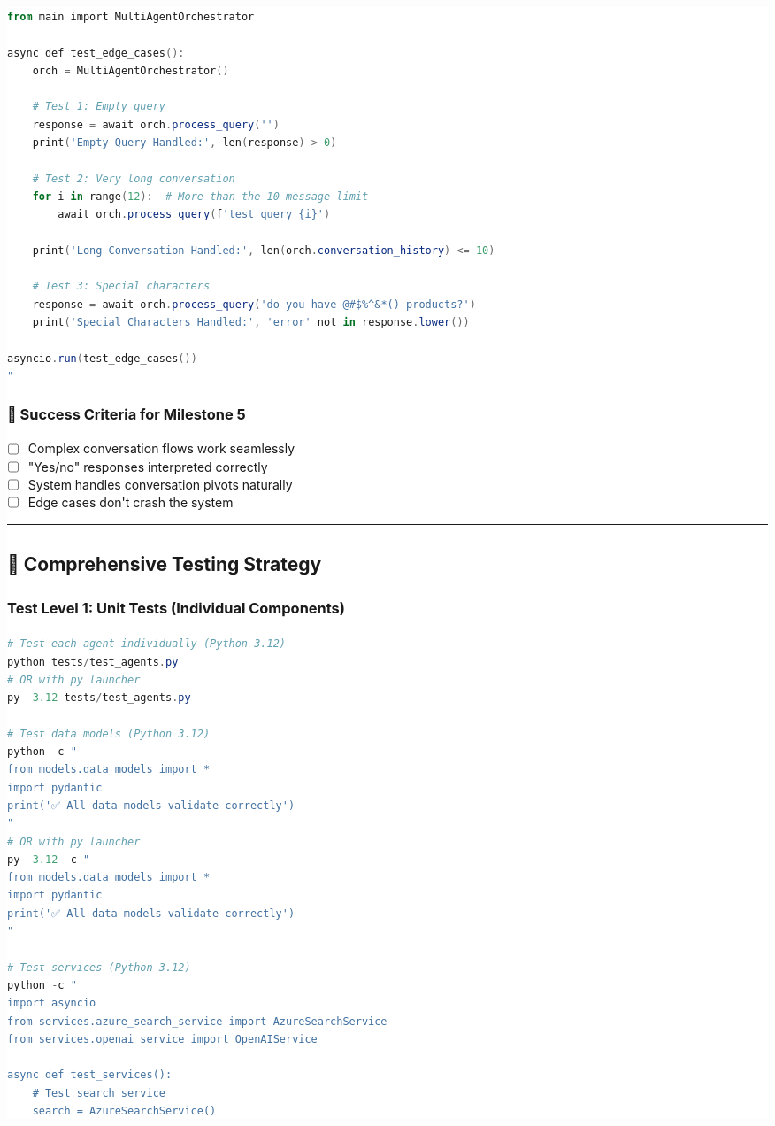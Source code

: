 ```powershell
from main import MultiAgentOrchestrator

async def test_edge_cases():
    orch = MultiAgentOrchestrator()
    
    # Test 1: Empty query
    response = await orch.process_query('')
    print('Empty Query Handled:', len(response) > 0)
    
    # Test 2: Very long conversation
    for i in range(12):  # More than the 10-message limit
        await orch.process_query(f'test query {i}')
    
    print('Long Conversation Handled:', len(orch.conversation_history) <= 10)
    
    # Test 3: Special characters
    response = await orch.process_query('do you have @#$%^&*() products?')
    print('Special Characters Handled:', 'error' not in response.lower())

asyncio.run(test_edge_cases())
"
```

### 🎯 Success Criteria for Milestone 5
- [ ] Complex conversation flows work seamlessly
- [ ] "Yes/no" responses interpreted correctly
- [ ] System handles conversation pivots naturally
- [ ] Edge cases don't crash the system

---

## 🧪 Comprehensive Testing Strategy

### Test Level 1: Unit Tests (Individual Components)
```powershell
# Test each agent individually (Python 3.12)
python tests/test_agents.py
# OR with py launcher
py -3.12 tests/test_agents.py

# Test data models (Python 3.12)
python -c "
from models.data_models import *
import pydantic
print('✅ All data models validate correctly')
"
# OR with py launcher
py -3.12 -c "
from models.data_models import *
import pydantic
print('✅ All data models validate correctly')
"

# Test services (Python 3.12)
python -c "
import asyncio
from services.azure_search_service import AzureSearchService
from services.openai_service import OpenAIService

async def test_services():
    # Test search service
    search = AzureSearchService()
```